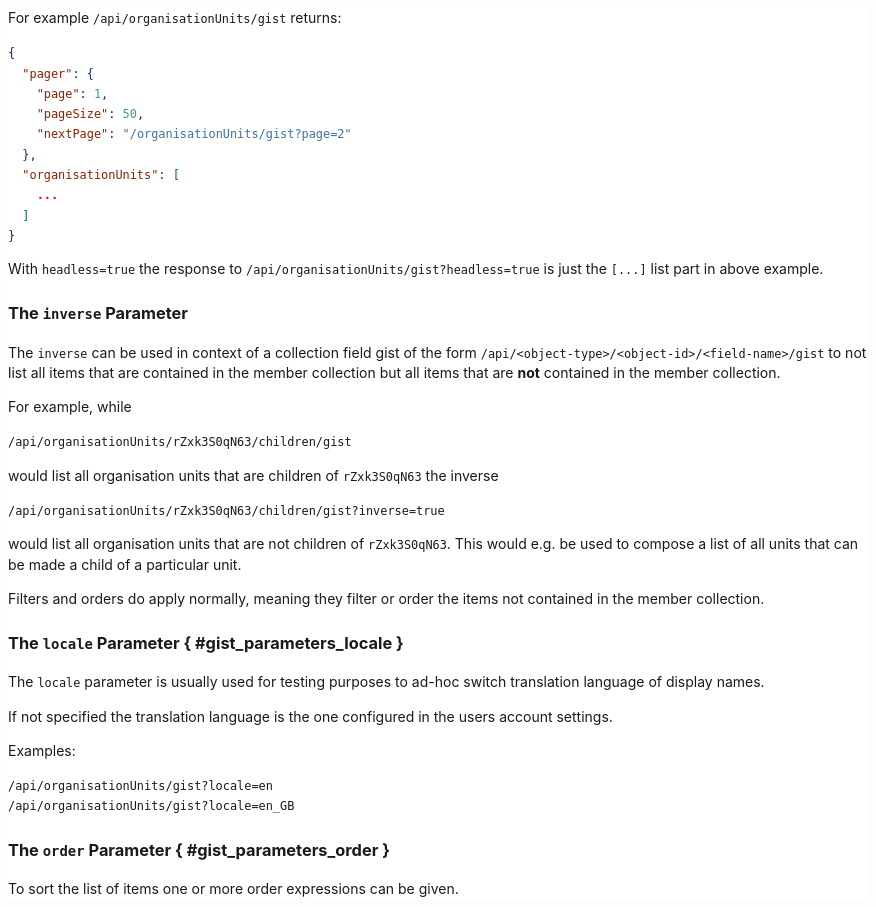 For example `/api/organisationUnits/gist` returns:

```json
{
  "pager": {
    "page": 1,
    "pageSize": 50,
    "nextPage": "/organisationUnits/gist?page=2"
  },
  "organisationUnits": [
    ...
  ]
}
```

With `headless=true` the response to `/api/organisationUnits/gist?headless=true` 
is just the `[...]` list part in above example.


### The `inverse` Parameter
The `inverse` can be used in context of a collection field gist of the form 
`/api/<object-type>/<object-id>/<field-name>/gist` to not list all items that
are contained in the member collection but all items that are **not** contained
in the member collection.

For example, while 
    
    /api/organisationUnits/rZxk3S0qN63/children/gist

would list all organisation units that are children of `rZxk3S0qN63` the inverse

    /api/organisationUnits/rZxk3S0qN63/children/gist?inverse=true

would list all organisation units that are not children of `rZxk3S0qN63`. 
This would e.g. be used to compose a list of all units that can be made a child 
of a particular unit.

Filters and orders do apply normally, meaning they filter or order the items
not contained in the member collection.


### The `locale` Parameter { #gist_parameters_locale } 

The `locale` parameter is usually used for testing purposes to ad-hoc switch 
translation language of display names. 

If not specified the translation language is the one configured in the users
account settings.

Examples:

    /api/organisationUnits/gist?locale=en
    /api/organisationUnits/gist?locale=en_GB

### The `order` Parameter { #gist_parameters_order } 


To sort the list of items one or more order expressions can be given.
